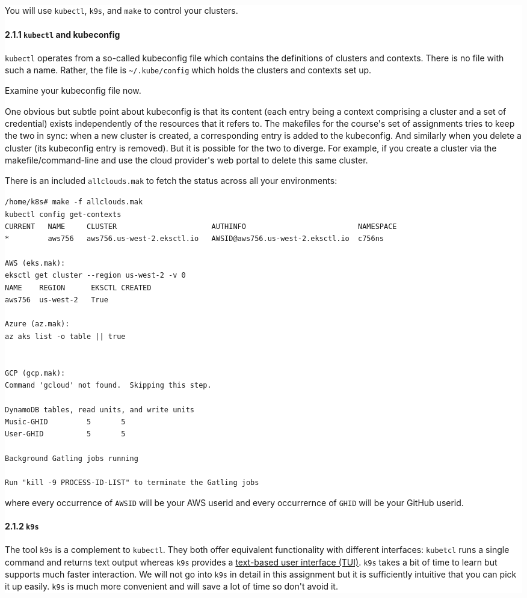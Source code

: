 You will use `kubectl`, `k9s`, and `make` to control your clusters.

#### 2.1.1 `kubectl` and kubeconfig

``kubectl`` operates from a so-called kubeconfig file which contains the definitions of clusters and contexts. There is no file with such a name. Rather, the file is ``~/.kube/config`` which holds the clusters and contexts set up.

Examine your kubeconfig file now.

One obvious but subtle point about kubeconfig is that its content (each entry being a context comprising a cluster and a set of credential) exists independently of the resources that it refers to. The makefiles for the course's set of assignments tries to keep the two in sync: when a new cluster is created, a corresponding entry is added to the kubeconfig. And similarly when you delete a cluster (its kubeconfig entry is removed). But it is possible for the two to diverge. For example, if you create a cluster via the makefile/command-line and use the cloud provider's web portal to delete this same cluster.

There is an included `allclouds.mak` to fetch the status across all your environments:

```
/home/k8s# make -f allclouds.mak
kubectl config get-contexts
CURRENT   NAME     CLUSTER                      AUTHINFO                          NAMESPACE
*         aws756   aws756.us-west-2.eksctl.io   AWSID@aws756.us-west-2.eksctl.io  c756ns

AWS (eks.mak):
eksctl get cluster --region us-west-2 -v 0
NAME	REGION		EKSCTL CREATED
aws756	us-west-2	True

Azure (az.mak):
az aks list -o table || true


GCP (gcp.mak):
Command 'gcloud' not found.  Skipping this step.

DynamoDB tables, read units, and write units
Music-GHID         5       5
User-GHID          5       5

Background Gatling jobs running

Run "kill -9 PROCESS-ID-LIST" to terminate the Gatling jobs
```

where every occurrence of `AWSID` will be your AWS userid and every occurrernce of `GHID` will be your GitHub userid.

#### 2.1.2 `k9s`

The tool `k9s` is a complement to `kubectl`.  They both offer equivalent functionality with different interfaces:  `kubetcl` runs a single command and returns text output whereas `k9s` provides a [text-based user interface (TUI)](https://en.wikipedia.org/wiki/Text-based_user_interface). `k9s` takes a bit of time to learn but supports much faster interaction. We will not go into `k9s` in detail in this assignment but it is sufficiently intuitive that you can pick it up easily. `k9s` is much more convenient and will save a lot of time so don't avoid it.
